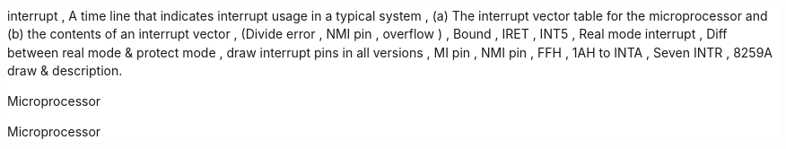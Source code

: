 interrupt , A time line that indicates interrupt usage in a typical system , (a) The interrupt vector table for the microprocessor and (b) the contents of an interrupt vector , (Divide error , NMI pin , overflow ) , Bound , IRET , INT5 , Real mode interrupt , Diff between real mode &amp; protect mode , draw interrupt pins in all versions , MI pin , NMI pin , FFH , 1AH to INTA , Seven INTR , 8259A draw &amp; description.</p><p id="0e16f167-de3f-4a57-a650-ef28baddac7c" class="">Microprocessor</p><p id="bbd2adb1-6fe4-45ef-81a4-4d17ec698fb1" class="">Microprocessor</p></div></article></body></html>